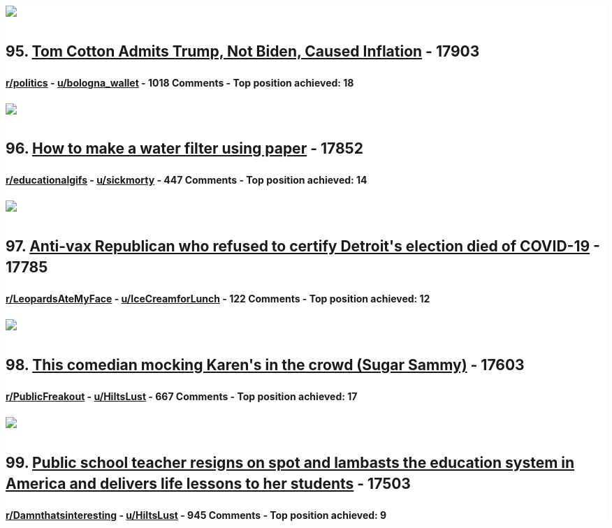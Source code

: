<a href="https://i.redd.it/lccfymuu02381.jpg"><img src="https://b.thumbs.redditmedia.com/VMnpR-LrSBPNCxV3yMLNhRNZlMkwT6c2cnhytYgp2ps.jpg"></img></a>

## 95. [Tom Cotton Admits Trump, Not Biden, Caused Inflation](http://reddit.com/r/politics/comments/r7bjse/tom_cotton_admits_trump_not_biden_caused_inflation/) - 17903
#### [r/politics](http://reddit.com/r/politics) - [u/bologna_wallet](http://reddit.com/u/bologna_wallet) - 1018 Comments - Top position achieved: 18

<a href="https://nymag.com/intelligencer/2021/12/jerome-powell-inflation-federal-reserve-tom-cotton-trump-biden.html"><img src="https://b.thumbs.redditmedia.com/AKccqBbJJi-wAmiCmA3b5yfQLjkZK-EdBYaxQ4EIZQA.jpg"></img></a>

## 96. [How to make a water filter using paper](http://reddit.com/r/educationalgifs/comments/r7eyt2/how_to_make_a_water_filter_using_paper/) - 17852
#### [r/educationalgifs](http://reddit.com/r/educationalgifs) - [u/sickmorty](http://reddit.com/u/sickmorty) - 447 Comments - Top position achieved: 14

<a href="https://gfycat.com/emptymeanbluebird"><img src="https://a.thumbs.redditmedia.com/QwJ5Mh6EqA89KxlfHTD03m_jNac8Ab53J2FLI9hNzX8.jpg"></img></a>

## 97. [Anti-vax Republican who refused to certify Detroit's election died of COVID-19](http://reddit.com/r/LeopardsAteMyFace/comments/r7811f/antivax_republican_who_refused_to_certify/) - 17785
#### [r/LeopardsAteMyFace](http://reddit.com/r/LeopardsAteMyFace) - [u/IceCreamforLunch](http://reddit.com/u/IceCreamforLunch) - 122 Comments - Top position achieved: 12

<a href="https://www.metrotimes.com/news-hits/archives/2021/12/01/anti-vax-republican-who-refused-to-certify-detroits-election-died-of-covid-19"><img src="https://b.thumbs.redditmedia.com/xJOxkfZxEUO4zO4BfcE1phRlNq5NS00QAxfv89PUr5k.jpg"></img></a>

## 98. [This comedian mocking Karen's in the crowd (Sugar Sammy)](http://reddit.com/r/PublicFreakout/comments/r78x3n/this_comedian_mocking_karens_in_the_crowd_sugar/) - 17603
#### [r/PublicFreakout](http://reddit.com/r/PublicFreakout) - [u/HiItsLust](http://reddit.com/u/HiItsLust) - 667 Comments - Top position achieved: 17

<a href="https://v.redd.it/8f74f8mk55381"><img src="https://b.thumbs.redditmedia.com/GdqlsjiG4BaezV2gScZp3Ql-GMn25QrfVage5ksm-3o.jpg"></img></a>

## 99. [Public school teacher resigns on spot and lambasts the education system in America and delivers life lessons to her students](http://reddit.com/r/Damnthatsinteresting/comments/r73yw7/public_school_teacher_resigns_on_spot_and/) - 17503
#### [r/Damnthatsinteresting](http://reddit.com/r/Damnthatsinteresting) - [u/HiItsLust](http://reddit.com/u/HiItsLust) - 945 Comments - Top position achieved: 9
